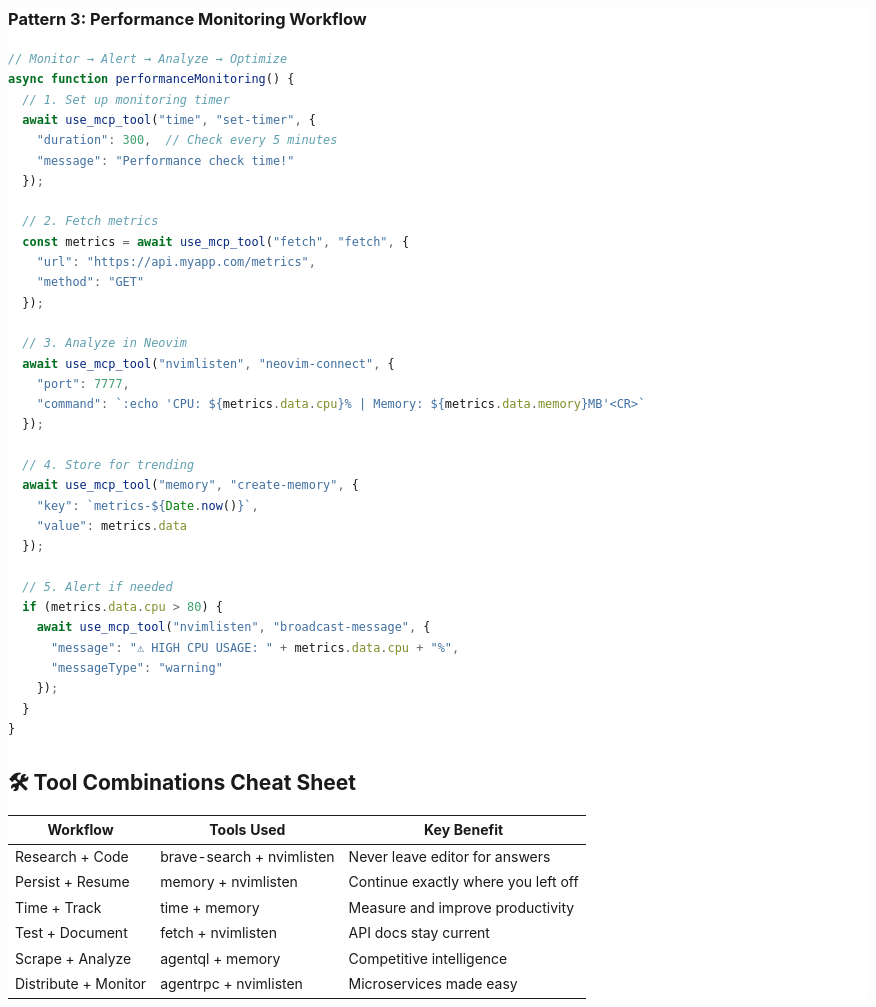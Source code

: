 ### Pattern 3: Performance Monitoring Workflow

```javascript
// Monitor → Alert → Analyze → Optimize
async function performanceMonitoring() {
  // 1. Set up monitoring timer
  await use_mcp_tool("time", "set-timer", {
    "duration": 300,  // Check every 5 minutes
    "message": "Performance check time!"
  });

  // 2. Fetch metrics
  const metrics = await use_mcp_tool("fetch", "fetch", {
    "url": "https://api.myapp.com/metrics",
    "method": "GET"
  });

  // 3. Analyze in Neovim
  await use_mcp_tool("nvimlisten", "neovim-connect", {
    "port": 7777,
    "command": `:echo 'CPU: ${metrics.data.cpu}% | Memory: ${metrics.data.memory}MB'<CR>`
  });

  // 4. Store for trending
  await use_mcp_tool("memory", "create-memory", {
    "key": `metrics-${Date.now()}`,
    "value": metrics.data
  });

  // 5. Alert if needed
  if (metrics.data.cpu > 80) {
    await use_mcp_tool("nvimlisten", "broadcast-message", {
      "message": "⚠️ HIGH CPU USAGE: " + metrics.data.cpu + "%",
      "messageType": "warning"
    });
  }
}
```

## 🛠️ Tool Combinations Cheat Sheet

| Workflow | Tools Used | Key Benefit |
|----------|------------|-------------|
| Research + Code | brave-search + nvimlisten | Never leave editor for answers |
| Persist + Resume | memory + nvimlisten | Continue exactly where you left off |
| Time + Track | time + memory | Measure and improve productivity |
| Test + Document | fetch + nvimlisten | API docs stay current |
| Scrape + Analyze | agentql + memory | Competitive intelligence |
| Distribute + Monitor | agentrpc + nvimlisten | Microservices made easy |
